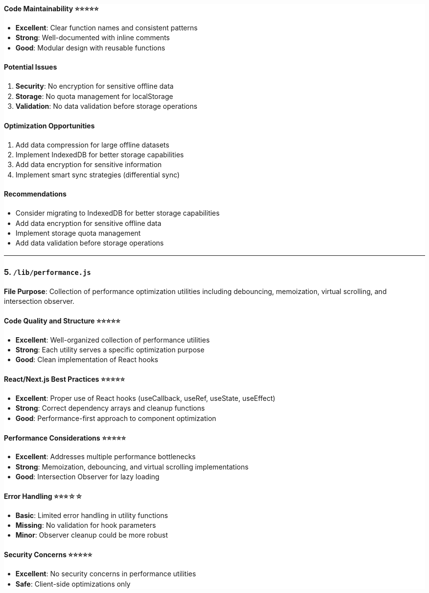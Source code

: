 #### Code Maintainability ⭐⭐⭐⭐⭐
- **Excellent**: Clear function names and consistent patterns
- **Strong**: Well-documented with inline comments
- **Good**: Modular design with reusable functions

#### Potential Issues
1. **Security**: No encryption for sensitive offline data
2. **Storage**: No quota management for localStorage
3. **Validation**: No data validation before storage operations

#### Optimization Opportunities
1. Add data compression for large offline datasets
2. Implement IndexedDB for better storage capabilities
3. Add data encryption for sensitive information
4. Implement smart sync strategies (differential sync)

#### Recommendations
- Consider migrating to IndexedDB for better storage capabilities
- Add data encryption for sensitive offline data
- Implement storage quota management
- Add data validation before storage operations

---

### 5. `/lib/performance.js`

**File Purpose**: Collection of performance optimization utilities including debouncing, memoization, virtual scrolling, and intersection observer.

#### Code Quality and Structure ⭐⭐⭐⭐⭐
- **Excellent**: Well-organized collection of performance utilities
- **Strong**: Each utility serves a specific optimization purpose
- **Good**: Clean implementation of React hooks

#### React/Next.js Best Practices ⭐⭐⭐⭐⭐
- **Excellent**: Proper use of React hooks (useCallback, useRef, useState, useEffect)
- **Strong**: Correct dependency arrays and cleanup functions
- **Good**: Performance-first approach to component optimization

#### Performance Considerations ⭐⭐⭐⭐⭐
- **Excellent**: Addresses multiple performance bottlenecks
- **Strong**: Memoization, debouncing, and virtual scrolling implementations
- **Good**: Intersection Observer for lazy loading

#### Error Handling ⭐⭐⭐☆☆
- **Basic**: Limited error handling in utility functions
- **Missing**: No validation for hook parameters
- **Minor**: Observer cleanup could be more robust

#### Security Concerns ⭐⭐⭐⭐⭐
- **Excellent**: No security concerns in performance utilities
- **Safe**: Client-side optimizations only
